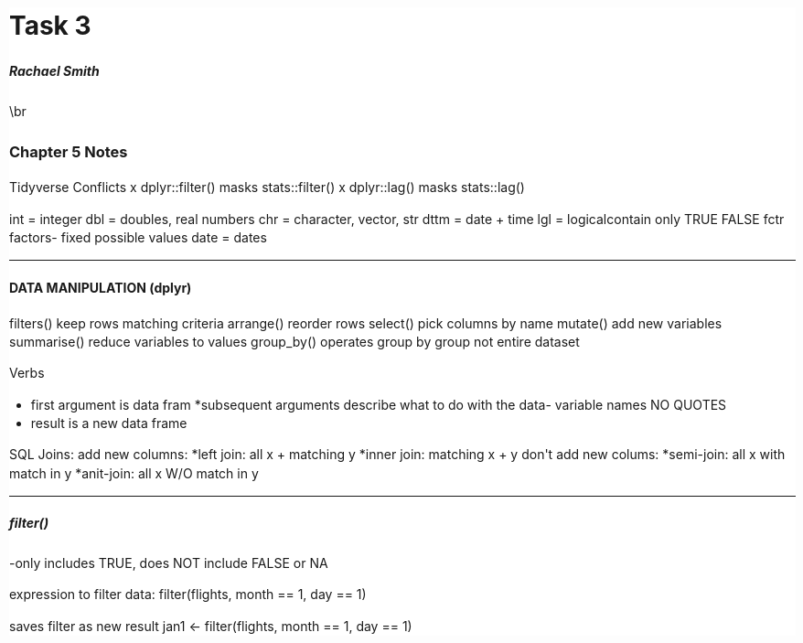 # Task 3
##### Rachael Smith

\br

### Chapter 5 Notes

Tidyverse Conflicts 
x dplyr::filter() masks stats::filter()
x dplyr::lag()    masks stats::lag()

int = integer
dbl = doubles, real numbers
chr = character, vector, str
dttm = date + time
lgl = logicalcontain only  TRUE FALSE
fctr factors- fixed possible values
date = dates

-----

#### DATA MANIPULATION (dplyr)

filters() keep rows matching criteria
arrange() reorder rows
select() pick columns by name
mutate() add new variables
summarise() reduce variables to values
group_by() operates group by group not entire dataset

Verbs 
* first argument is data fram
*subsequent arguments describe what to do with the data- variable names NO QUOTES
* result is a new data frame

SQL Joins:
add new columns:
  *left join: all x + matching y
  *inner join: matching x + y
don't add new colums:
  *semi-join: all x with match in y
  *anit-join: all x W/O match in y

-----

##### filter()
-only includes TRUE, does NOT include FALSE or NA

expression to filter data:
    filter(flights, month == 1, day == 1)

saves filter as new result
    jan1 <- filter(flights, month == 1, day == 1)

